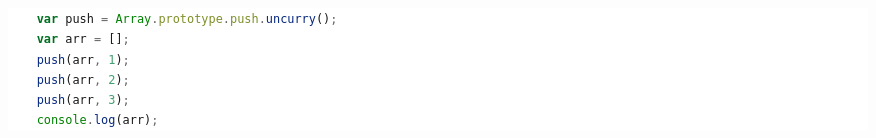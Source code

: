 ```javascript 
	var push = Array.prototype.push.uncurry(); 
	var arr = []; 
	push(arr, 1); 
	push(arr, 2); 
	push(arr, 3); 
	console.log(arr); 
``` 

